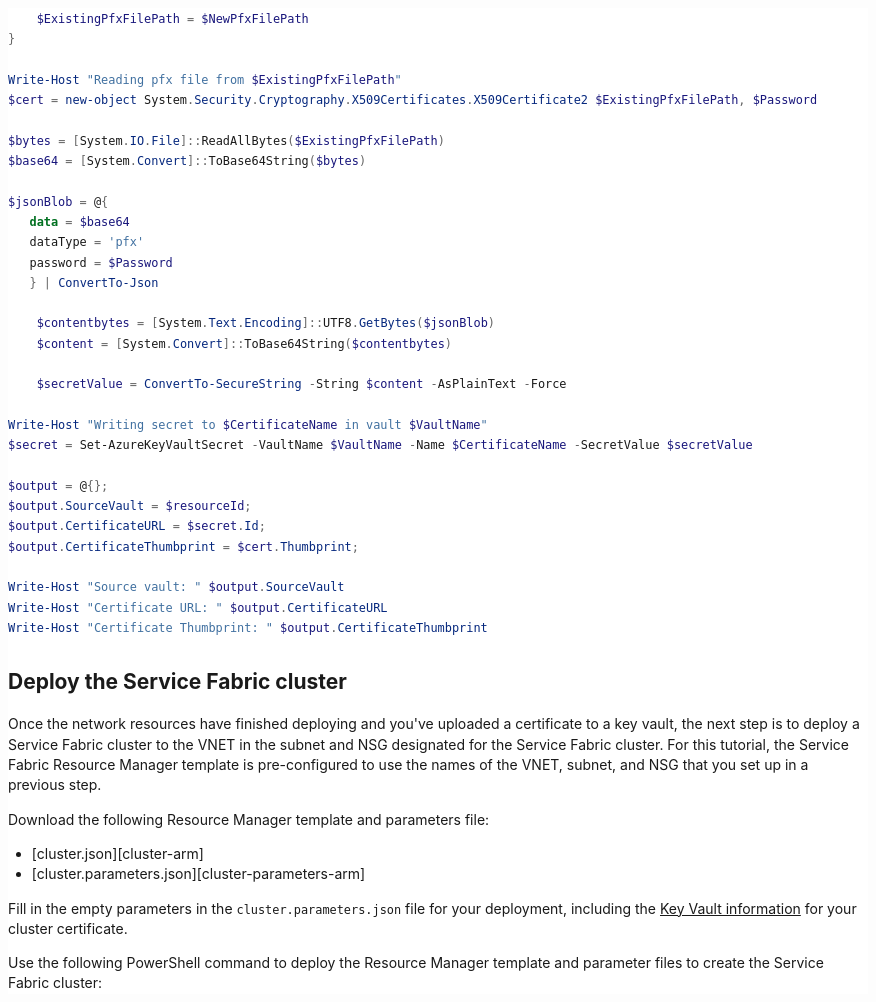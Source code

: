 ```powershell
    $ExistingPfxFilePath = $NewPfxFilePath
}

Write-Host "Reading pfx file from $ExistingPfxFilePath"
$cert = new-object System.Security.Cryptography.X509Certificates.X509Certificate2 $ExistingPfxFilePath, $Password

$bytes = [System.IO.File]::ReadAllBytes($ExistingPfxFilePath)
$base64 = [System.Convert]::ToBase64String($bytes)

$jsonBlob = @{
   data = $base64
   dataType = 'pfx'
   password = $Password
   } | ConvertTo-Json

    $contentbytes = [System.Text.Encoding]::UTF8.GetBytes($jsonBlob)
    $content = [System.Convert]::ToBase64String($contentbytes)

    $secretValue = ConvertTo-SecureString -String $content -AsPlainText -Force

Write-Host "Writing secret to $CertificateName in vault $VaultName"
$secret = Set-AzureKeyVaultSecret -VaultName $VaultName -Name $CertificateName -SecretValue $secretValue

$output = @{};
$output.SourceVault = $resourceId;
$output.CertificateURL = $secret.Id;
$output.CertificateThumbprint = $cert.Thumbprint;

Write-Host "Source vault: " $output.SourceVault
Write-Host "Certificate URL: " $output.CertificateURL
Write-Host "Certificate Thumbprint: " $output.CertificateThumbprint
```

## Deploy the Service Fabric cluster
Once the network resources have finished deploying and you've uploaded a certificate to a key vault, the next step is to deploy a Service Fabric cluster to the VNET in the subnet and NSG designated for the Service Fabric cluster. For this tutorial, the Service Fabric Resource Manager template is pre-configured to use the names of the VNET, subnet, and NSG that you set up in a previous step.

Download the following Resource Manager template and parameters file:
- [cluster.json][cluster-arm]
- [cluster.parameters.json][cluster-parameters-arm]

Fill in the empty parameters in the `cluster.parameters.json` file for your deployment, including the [Key Vault information](service-fabric-cluster-creation-via-arm.md#set-up-a-key-vault) for your cluster certificate.

Use the following PowerShell command to deploy the Resource Manager template and parameter files to create the Service Fabric cluster:


[azure-powershell]: https://azure.microsoft.com/documentation/articles/powershell-install-configure/